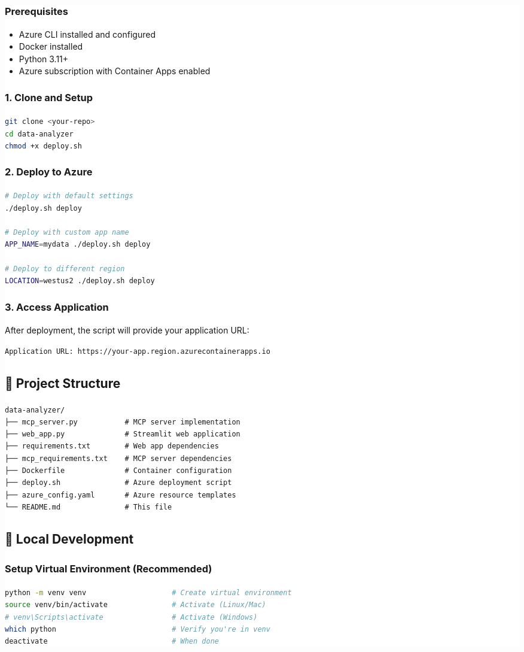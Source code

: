 ### Prerequisites
- Azure CLI installed and configured
- Docker installed
- Python 3.11+
- Azure subscription with Container Apps enabled

### 1. Clone and Setup
```bash
git clone <your-repo>
cd data-analyzer
chmod +x deploy.sh
```

### 2. Deploy to Azure
```bash
# Deploy with default settings
./deploy.sh deploy

# Deploy with custom app name
APP_NAME=mydata ./deploy.sh deploy

# Deploy to different region
LOCATION=westus2 ./deploy.sh deploy
```

### 3. Access Application
After deployment, the script will provide your application URL:
```
Application URL: https://your-app.region.azurecontainerapps.io
```

## 📁 Project Structure

```
data-analyzer/
├── mcp_server.py           # MCP server implementation
├── web_app.py              # Streamlit web application
├── requirements.txt        # Web app dependencies
├── mcp_requirements.txt    # MCP server dependencies
├── Dockerfile              # Container configuration
├── deploy.sh               # Azure deployment script
├── azure_config.yaml       # Azure resource templates
└── README.md               # This file
```

## 🔧 Local Development

### Setup Virtual Environment (Recommended)
```bash
python -m venv venv                    # Create virtual environment
source venv/bin/activate               # Activate (Linux/Mac)
# venv\Scripts\activate                # Activate (Windows)
which python                           # Verify you're in venv
deactivate                             # When done
```
